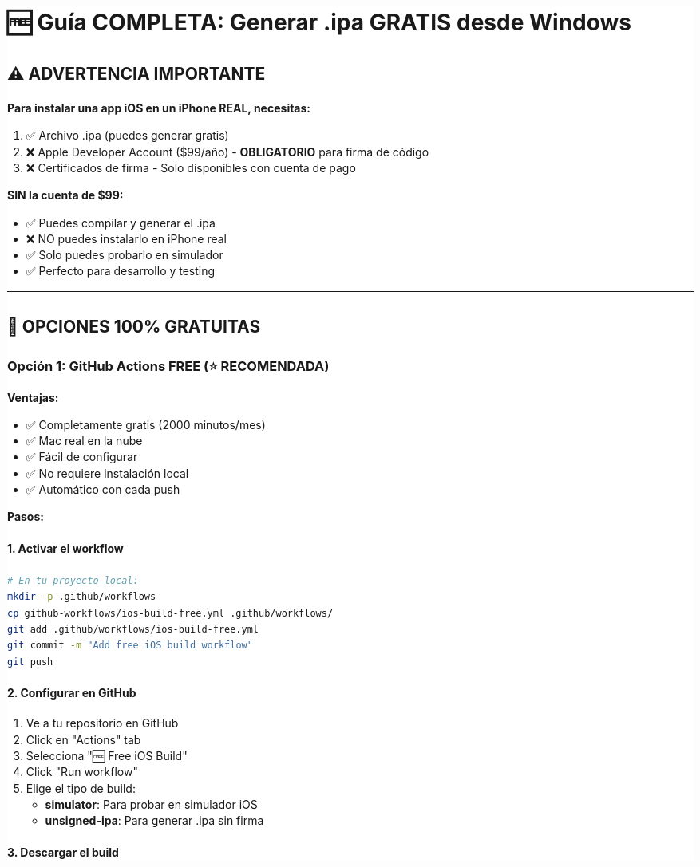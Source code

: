 # 🆓 Guía COMPLETA: Generar .ipa GRATIS desde Windows

## ⚠️ ADVERTENCIA IMPORTANTE

**Para instalar una app iOS en un iPhone REAL, necesitas:**
1. ✅ Archivo .ipa (puedes generar gratis)
2. ❌ Apple Developer Account ($99/año) - **OBLIGATORIO** para firma de código
3. ❌ Certificados de firma - Solo disponibles con cuenta de pago

**SIN la cuenta de $99:**
- ✅ Puedes compilar y generar el .ipa
- ❌ NO puedes instalarlo en iPhone real
- ✅ Solo puedes probarlo en simulador
- ✅ Perfecto para desarrollo y testing

---

## 🎯 OPCIONES 100% GRATUITAS

### Opción 1: GitHub Actions FREE (⭐ RECOMENDADA)

**Ventajas:**
- ✅ Completamente gratis (2000 minutos/mes)
- ✅ Mac real en la nube
- ✅ Fácil de configurar
- ✅ No requiere instalación local
- ✅ Automático con cada push

**Pasos:**

#### 1. Activar el workflow

```bash
# En tu proyecto local:
mkdir -p .github/workflows
cp github-workflows/ios-build-free.yml .github/workflows/
git add .github/workflows/ios-build-free.yml
git commit -m "Add free iOS build workflow"
git push
```

#### 2. Configurar en GitHub

1. Ve a tu repositorio en GitHub
2. Click en "Actions" tab
3. Selecciona "🆓 Free iOS Build"
4. Click "Run workflow"
5. Elige el tipo de build:
   - **simulator**: Para probar en simulador iOS
   - **unsigned-ipa**: Para generar .ipa sin firma

#### 3. Descargar el build
